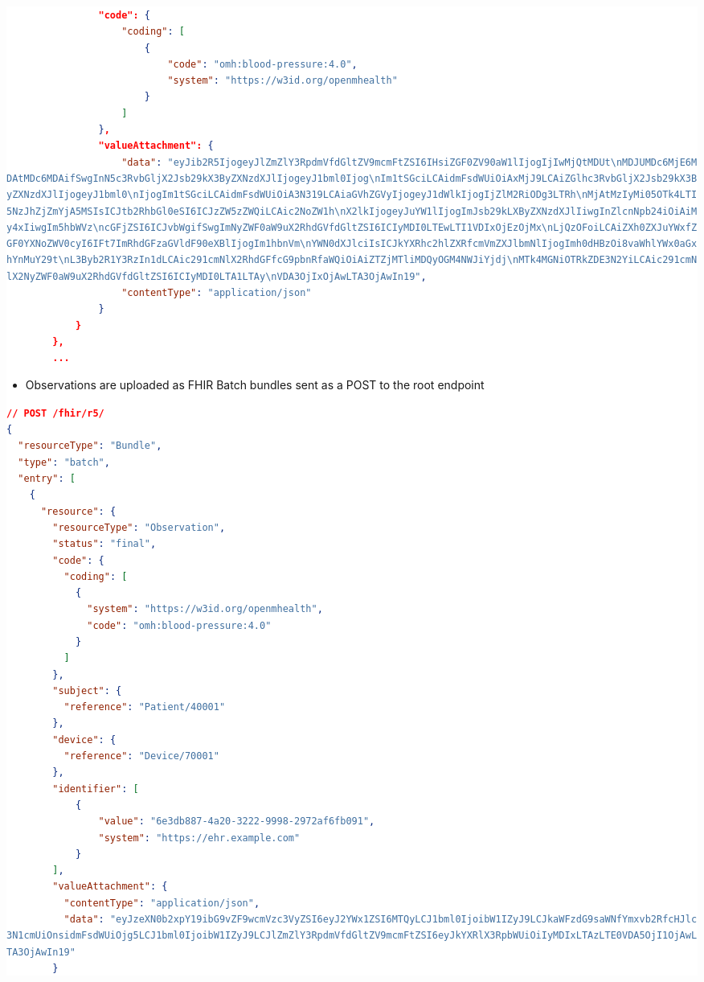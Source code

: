 ```json
                "code": {
                    "coding": [
                        {
                            "code": "omh:blood-pressure:4.0",
                            "system": "https://w3id.org/openmhealth"
                        }
                    ]
                },
                "valueAttachment": {
                    "data": "eyJib2R5IjogeyJlZmZlY3RpdmVfdGltZV9mcmFtZSI6IHsiZGF0ZV90aW1lIjogIjIwMjQtMDUt\nMDJUMDc6MjE6MDAtMDc6MDAifSwgInN5c3RvbGljX2Jsb29kX3ByZXNzdXJlIjogeyJ1bml0Ijog\nIm1tSGciLCAidmFsdWUiOiAxMjJ9LCAiZGlhc3RvbGljX2Jsb29kX3ByZXNzdXJlIjogeyJ1bml0\nIjogIm1tSGciLCAidmFsdWUiOiA3N319LCAiaGVhZGVyIjogeyJ1dWlkIjogIjZlM2RiODg3LTRh\nMjAtMzIyMi05OTk4LTI5NzJhZjZmYjA5MSIsICJtb2RhbGl0eSI6ICJzZW5zZWQiLCAic2NoZW1h\nX2lkIjogeyJuYW1lIjogImJsb29kLXByZXNzdXJlIiwgInZlcnNpb24iOiAiMy4xIiwgIm5hbWVz\ncGFjZSI6ICJvbWgifSwgImNyZWF0aW9uX2RhdGVfdGltZSI6ICIyMDI0LTEwLTI1VDIxOjEzOjMx\nLjQzOFoiLCAiZXh0ZXJuYWxfZGF0YXNoZWV0cyI6IFt7ImRhdGFzaGVldF90eXBlIjogIm1hbnVm\nYWN0dXJlciIsICJkYXRhc2hlZXRfcmVmZXJlbmNlIjogImh0dHBzOi8vaWhlYWx0aGxhYnMuY29t\nL3Byb2R1Y3RzIn1dLCAic291cmNlX2RhdGFfcG9pbnRfaWQiOiAiZTZjMTliMDQyOGM4NWJiYjdj\nMTk4MGNiOTRkZDE3N2YiLCAic291cmNlX2NyZWF0aW9uX2RhdGVfdGltZSI6ICIyMDI0LTA1LTAy\nVDA3OjIxOjAwLTA3OjAwIn19",
                    "contentType": "application/json"
                }
            }
        },
        ...
```

- Observations are uploaded as FHIR Batch bundles sent as a POST to the root endpoint

```json
// POST /fhir/r5/
{
  "resourceType": "Bundle",
  "type": "batch",
  "entry": [
    {
      "resource": {
        "resourceType": "Observation",
        "status": "final",
        "code": {
          "coding": [
            {
              "system": "https://w3id.org/openmhealth",
              "code": "omh:blood-pressure:4.0"
            }
          ]
        },
        "subject": {
          "reference": "Patient/40001"
        },
        "device": {
          "reference": "Device/70001"
        },
        "identifier": [
            {
                "value": "6e3db887-4a20-3222-9998-2972af6fb091",
                "system": "https://ehr.example.com"
            }
        ],
        "valueAttachment": {
          "contentType": "application/json",
          "data": "eyJzeXN0b2xpY19ibG9vZF9wcmVzc3VyZSI6eyJ2YWx1ZSI6MTQyLCJ1bml0IjoibW1IZyJ9LCJkaWFzdG9saWNfYmxvb2RfcHJlc3N1cmUiOnsidmFsdWUiOjg5LCJ1bml0IjoibW1IZyJ9LCJlZmZlY3RpdmVfdGltZV9mcmFtZSI6eyJkYXRlX3RpbWUiOiIyMDIxLTAzLTE0VDA5OjI1OjAwLTA3OjAwIn19"
        }
```